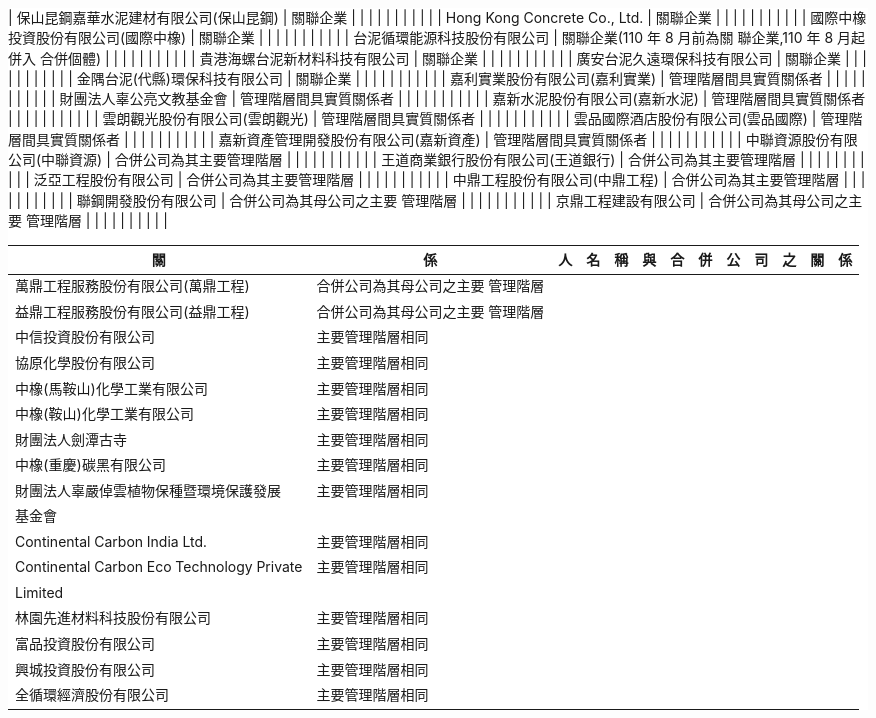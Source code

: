 | 保山昆鋼嘉華水泥建材有限公司(保山昆鋼)  | 關聯企業                                                                         |      |      |      |      |      |      |      |      |      |
| Hong Kong Concrete Co., Ltd.              | 關聯企業                                                                         |      |      |      |      |      |      |      |      |      |
| 國際中橡投資股份有限公司(國際中橡)      | 關聯企業                                                                         |      |      |      |      |      |      |      |      |      |
| 台泥循環能源科技股份有限公司              | 關聯企業(110 年 8 月前為關 聯企業,110 年 8 月起併入 合併個體)                 |      |      |      |      |      |      |      |      |      |
| 貴港海螺台泥新材料科技有限公司            | 關聯企業                                                                         |      |      |      |      |      |      |      |      |      |
| 廣安台泥久遠環保科技有限公司              | 關聯企業                                                                         |      |      |      |      |      |      |      |      |      |
| 金隅台泥(代縣)環保科技有限公司          | 關聯企業                                                                         |      |      |      |      |      |      |      |      |      |
| 嘉利實業股份有限公司(嘉利實業)          | 管理階層間具實質關係者                                                           |      |      |      |      |      |      |      |      |      |
| 財團法人辜公亮文教基金會                  | 管理階層間具實質關係者                                                           |      |      |      |      |      |      |      |      |      |
| 嘉新水泥股份有限公司(嘉新水泥)          | 管理階層間具實質關係者                                                           |      |      |      |      |      |      |      |      |      |
| 雲朗觀光股份有限公司(雲朗觀光)          | 管理階層間具實質關係者                                                           |      |      |      |      |      |      |      |      |      |
| 雲品國際酒店股份有限公司(雲品國際)      | 管理階層間具實質關係者                                                           |      |      |      |      |      |      |      |      |      |
| 嘉新資產管理開發股份有限公司(嘉新資產)  | 管理階層間具實質關係者                                                           |      |      |      |      |      |      |      |      |      |
| 中聯資源股份有限公司(中聯資源)          | 合併公司為其主要管理階層                                                         |      |      |      |      |      |      |      |      |      |
| 王道商業銀行股份有限公司(王道銀行)      | 合併公司為其主要管理階層                                                         |      |      |      |      |      |      |      |      |      |
| 泛亞工程股份有限公司                      | 合併公司為其主要管理階層                                                         |      |      |      |      |      |      |      |      |      |
| 中鼎工程股份有限公司(中鼎工程)          | 合併公司為其主要管理階層                                                         |      |      |      |      |      |      |      |      |      |
| 聯鋼開發股份有限公司                      | 合併公司為其母公司之主要 管理階層                                                |      |      |      |      |      |      |      |      |      |
| 京鼎工程建設有限公司                      | 合併公司為其母公司之主要 管理階層                                                |      |      |      |      |      |      |      |      |      |

| 關                                        | 係                                | 人   | 名   | 稱   | 與   | 合   | 併   | 公   | 司   | 之   | 關   | 係   |
|-------------------------------------------|-----------------------------------|------|------|------|------|------|------|------|------|------|------|------|
| 萬鼎工程服務股份有限公司(萬鼎工程)      | 合併公司為其母公司之主要 管理階層 |      |      |      |      |      |      |      |      |      |      |      |
| 益鼎工程服務股份有限公司(益鼎工程)      | 合併公司為其母公司之主要 管理階層 |      |      |      |      |      |      |      |      |      |      |      |
| 中信投資股份有限公司                      | 主要管理階層相同                  |      |      |      |      |      |      |      |      |      |      |      |
| 協原化學股份有限公司                      | 主要管理階層相同                  |      |      |      |      |      |      |      |      |      |      |      |
| 中橡(馬鞍山)化學工業有限公司            | 主要管理階層相同                  |      |      |      |      |      |      |      |      |      |      |      |
| 中橡(鞍山)化學工業有限公司              | 主要管理階層相同                  |      |      |      |      |      |      |      |      |      |      |      |
| 財團法人劍潭古寺                          | 主要管理階層相同                  |      |      |      |      |      |      |      |      |      |      |      |
| 中橡(重慶)碳黑有限公司                  | 主要管理階層相同                  |      |      |      |      |      |      |      |      |      |      |      |
| 財團法人辜嚴倬雲植物保種暨環境保護發展    | 主要管理階層相同                  |      |      |      |      |      |      |      |      |      |      |      |
| 基金會                                    |                                   |      |      |      |      |      |      |      |      |      |      |      |
| Continental Carbon India Ltd.             | 主要管理階層相同                  |      |      |      |      |      |      |      |      |      |      |      |
| Continental Carbon Eco Technology Private | 主要管理階層相同                  |      |      |      |      |      |      |      |      |      |      |      |
| Limited                                   |                                   |      |      |      |      |      |      |      |      |      |      |      |
| 林園先進材料科技股份有限公司              | 主要管理階層相同                  |      |      |      |      |      |      |      |      |      |      |      |
| 富品投資股份有限公司                      | 主要管理階層相同                  |      |      |      |      |      |      |      |      |      |      |      |
| 興城投資股份有限公司                      | 主要管理階層相同                  |      |      |      |      |      |      |      |      |      |      |      |
| 全循環經濟股份有限公司                    | 主要管理階層相同                  |      |      |      |      |      |      |      |      |      |      |      |